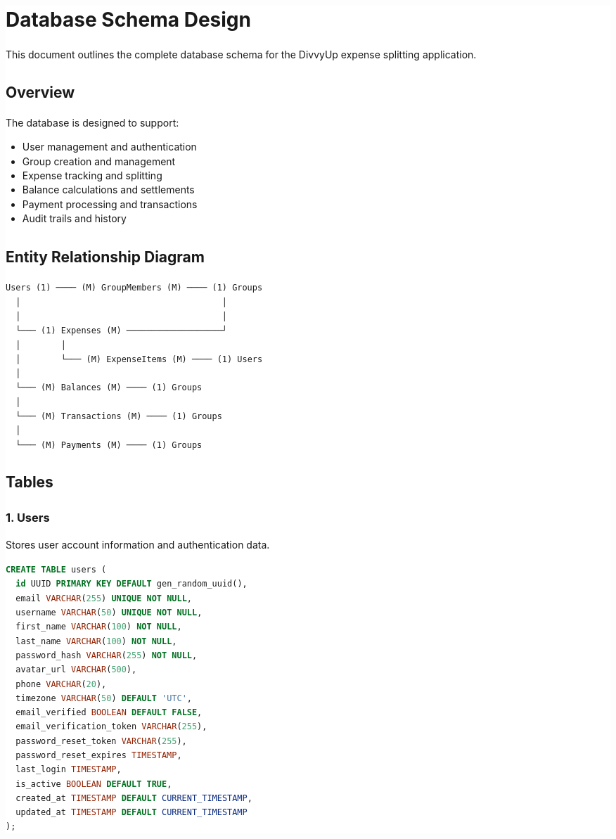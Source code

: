 # Database Schema Design

This document outlines the complete database schema for the DivvyUp expense splitting application.

## Overview

The database is designed to support:
- User management and authentication
- Group creation and management
- Expense tracking and splitting
- Balance calculations and settlements
- Payment processing and transactions
- Audit trails and history

## Entity Relationship Diagram

```
Users (1) ──── (M) GroupMembers (M) ──── (1) Groups
  │                                        │
  │                                        │
  └─── (1) Expenses (M) ───────────────────┘
  │        │
  │        └─── (M) ExpenseItems (M) ──── (1) Users
  │
  └─── (M) Balances (M) ──── (1) Groups
  │
  └─── (M) Transactions (M) ──── (1) Groups
  │
  └─── (M) Payments (M) ──── (1) Groups
```

## Tables

### 1. Users

Stores user account information and authentication data.

```sql
CREATE TABLE users (
  id UUID PRIMARY KEY DEFAULT gen_random_uuid(),
  email VARCHAR(255) UNIQUE NOT NULL,
  username VARCHAR(50) UNIQUE NOT NULL,
  first_name VARCHAR(100) NOT NULL,
  last_name VARCHAR(100) NOT NULL,
  password_hash VARCHAR(255) NOT NULL,
  avatar_url VARCHAR(500),
  phone VARCHAR(20),
  timezone VARCHAR(50) DEFAULT 'UTC',
  email_verified BOOLEAN DEFAULT FALSE,
  email_verification_token VARCHAR(255),
  password_reset_token VARCHAR(255),
  password_reset_expires TIMESTAMP,
  last_login TIMESTAMP,
  is_active BOOLEAN DEFAULT TRUE,
  created_at TIMESTAMP DEFAULT CURRENT_TIMESTAMP,
  updated_at TIMESTAMP DEFAULT CURRENT_TIMESTAMP
);
```
